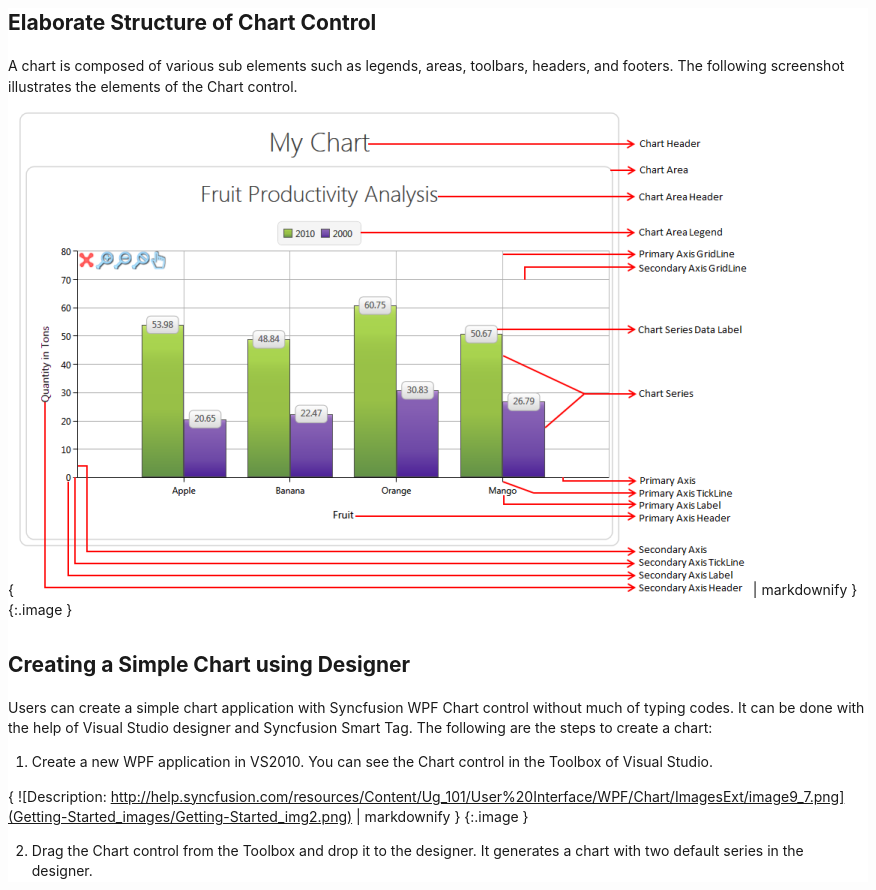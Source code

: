 ## Elaborate Structure of Chart Control 


A chart is composed of various sub elements such as legends, areas, toolbars, headers, and footers. The following screenshot illustrates the elements of the Chart control.

{ ![](Getting-Started_images/Getting-Started_img1.png) | markdownify }
{:.image }


## Creating a Simple Chart using Designer 

Users can create a simple chart application with Syncfusion WPF Chart control without much of typing codes. It can be done with the help of Visual Studio designer and Syncfusion Smart Tag. The following are the steps to create a chart:

1. Create a new WPF application in VS2010. You can see the Chart control in the Toolbox of Visual Studio. 

{ ![Description: http://help.syncfusion.com/resources/Content/Ug_101/User%20Interface/WPF/Chart/ImagesExt/image9_7.png](Getting-Started_images/Getting-Started_img2.png) | markdownify }
{:.image }


2. Drag the Chart control from the Toolbox and drop it to the designer. It generates a chart with two default series in the designer.
